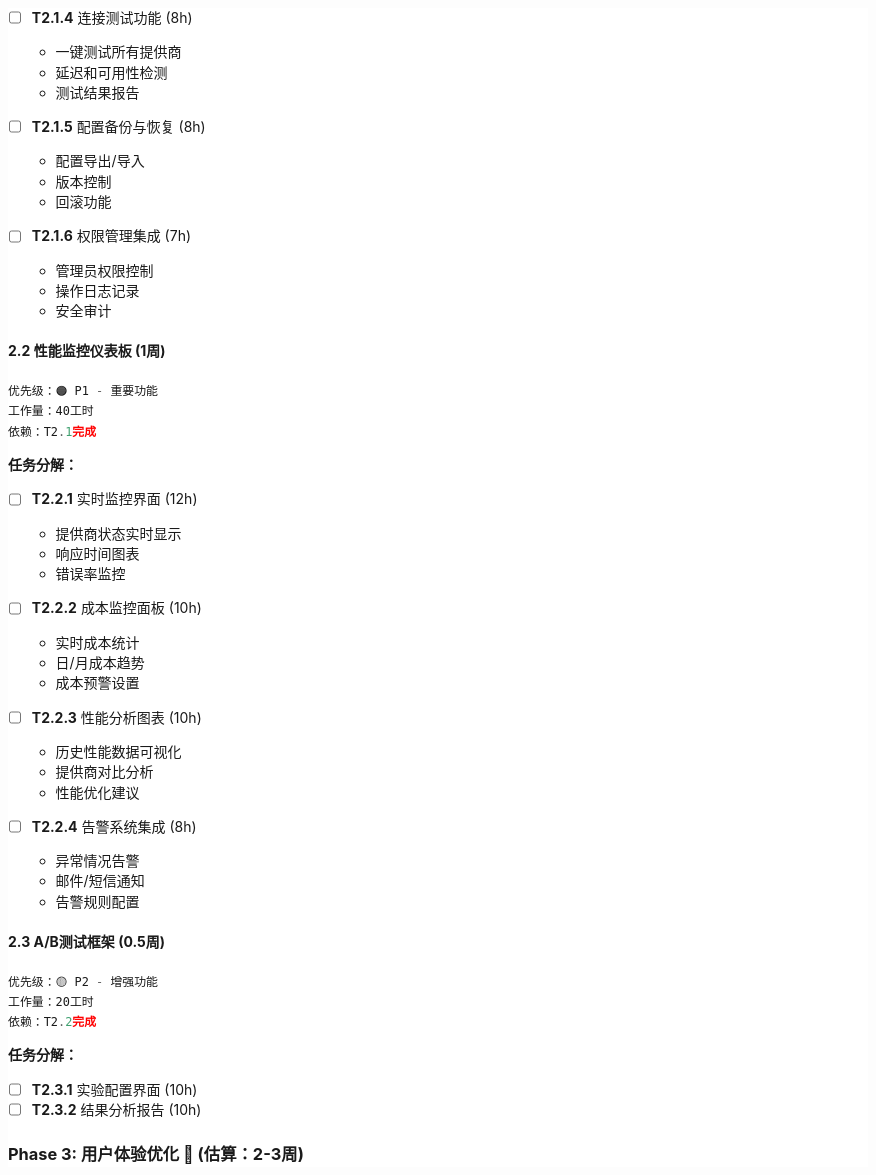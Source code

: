 - [ ] **T2.1.4** 连接测试功能 (8h)
  - 一键测试所有提供商
  - 延迟和可用性检测
  - 测试结果报告

- [ ] **T2.1.5** 配置备份与恢复 (8h)
  - 配置导出/导入
  - 版本控制
  - 回滚功能

- [ ] **T2.1.6** 权限管理集成 (7h)
  - 管理员权限控制
  - 操作日志记录
  - 安全审计

#### 2.2 性能监控仪表板 (1周)
```typescript
优先级：🟠 P1 - 重要功能
工作量：40工时
依赖：T2.1完成
```

**任务分解：**
- [ ] **T2.2.1** 实时监控界面 (12h)
  - 提供商状态实时显示
  - 响应时间图表
  - 错误率监控

- [ ] **T2.2.2** 成本监控面板 (10h)
  - 实时成本统计
  - 日/月成本趋势
  - 成本预警设置

- [ ] **T2.2.3** 性能分析图表 (10h)
  - 历史性能数据可视化
  - 提供商对比分析
  - 性能优化建议

- [ ] **T2.2.4** 告警系统集成 (8h)
  - 异常情况告警
  - 邮件/短信通知
  - 告警规则配置

#### 2.3 A/B测试框架 (0.5周)
```typescript
优先级：🟡 P2 - 增强功能
工作量：20工时
依赖：T2.2完成
```

**任务分解：**
- [ ] **T2.3.1** 实验配置界面 (10h)
- [ ] **T2.3.2** 结果分析报告 (10h)

### Phase 3: 用户体验优化 🎨 (估算：2-3周)
